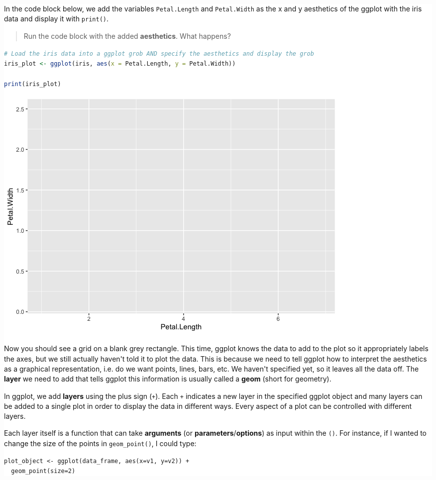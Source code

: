 In the code block below, we add the variables `Petal.Length` and `Petal.Width` as the x and y aesthetics of the ggplot with the iris data and display it with `print()`. 

> Run the code block with the added **aesthetics**. What happens?


```r
# Load the iris data into a ggplot grob AND specify the aesthetics and display the grob
iris_plot <- ggplot(iris, aes(x = Petal.Length, y = Petal.Width))

print(iris_plot)
```

![](R-workshop-2023-Part3_files/figure-html/iris-plot-2-1.png)

Now you should see a grid on a blank grey rectangle. This time, ggplot knows the data to add to the plot so it appropriately labels the axes, but we still actually haven't told it to plot the data. This is because we need to tell ggplot how to interpret the aesthetics as a graphical representation, i.e. do we want points, lines, bars, etc. We haven't specified yet, so it leaves all the data off. The **layer** we need to add that tells ggplot this information is usually called a **geom** (short for geometry). 

In ggplot, we add **layers** using the plus sign (`+`). Each `+` indicates a new layer in the specified ggplot object and many layers can be added to a single plot in order to display the data in different ways. Every aspect of a plot can be controlled with different layers. 

Each layer itself is a function that can take **arguments** (or **parameters**/**options**) as input within the `()`. For instance, if I wanted to change the size of the points in `geom_point()`, I could type:

```
plot_object <- ggplot(data_frame, aes(x=v1, y=v2)) +
  geom_point(size=2)
```
